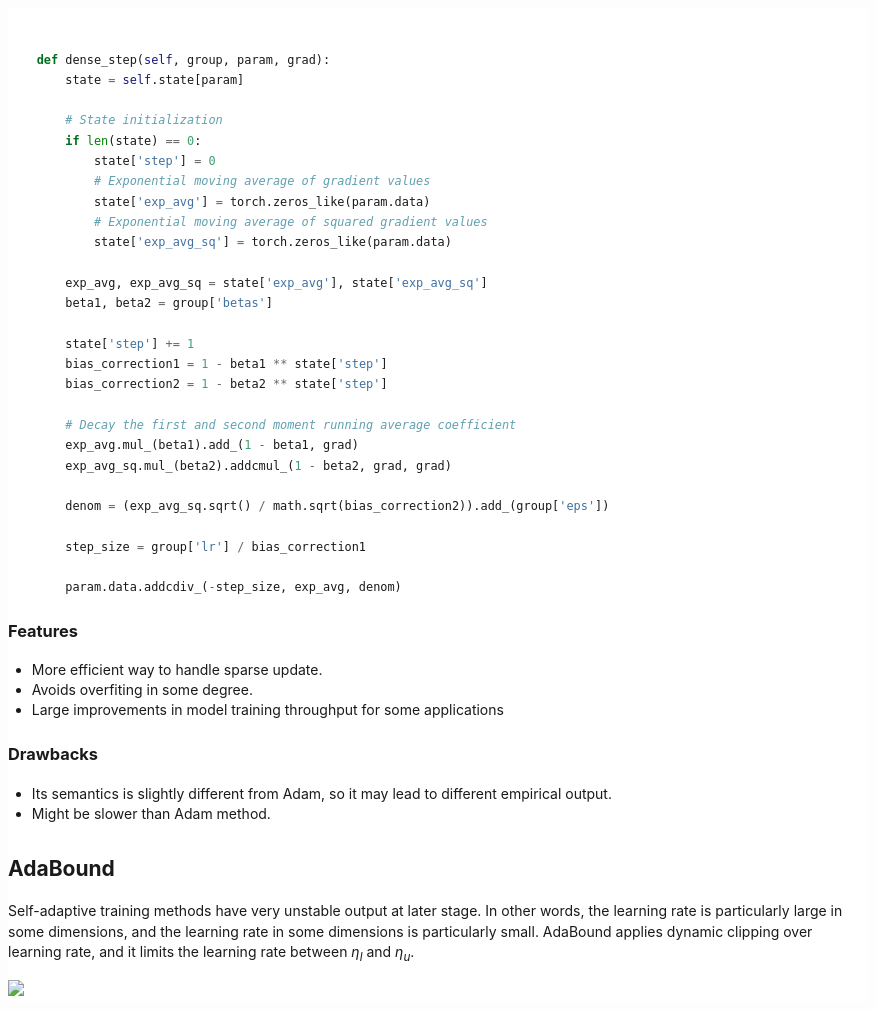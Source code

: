 ````python

    
    def dense_step(self, group, param, grad):
        state = self.state[param]

        # State initialization
        if len(state) == 0:
            state['step'] = 0
            # Exponential moving average of gradient values
            state['exp_avg'] = torch.zeros_like(param.data)
            # Exponential moving average of squared gradient values
            state['exp_avg_sq'] = torch.zeros_like(param.data)

        exp_avg, exp_avg_sq = state['exp_avg'], state['exp_avg_sq']
        beta1, beta2 = group['betas']

        state['step'] += 1
        bias_correction1 = 1 - beta1 ** state['step']
        bias_correction2 = 1 - beta2 ** state['step']

        # Decay the first and second moment running average coefficient
        exp_avg.mul_(beta1).add_(1 - beta1, grad)
        exp_avg_sq.mul_(beta2).addcmul_(1 - beta2, grad, grad)
        
        denom = (exp_avg_sq.sqrt() / math.sqrt(bias_correction2)).add_(group['eps'])

        step_size = group['lr'] / bias_correction1

        param.data.addcdiv_(-step_size, exp_avg, denom)
````

### Features

- More efficient way to handle sparse update.
- Avoids overfiting in some degree.
- Large improvements in model training throughput for some applications

### Drawbacks

- Its semantics is slightly different from Adam, so it may lead to different empirical output.
- Might be slower than Adam method.


## AdaBound

Self-adaptive training methods have very unstable output at later stage. In other words, the learning rate is particularly large in some dimensions, and the learning rate in some dimensions is particularly small. AdaBound applies dynamic clipping over learning rate, and it limits the learning rate between $\eta_{l}$ and $\eta_{u}$. 


![](/post_imgs/adabound.png)
